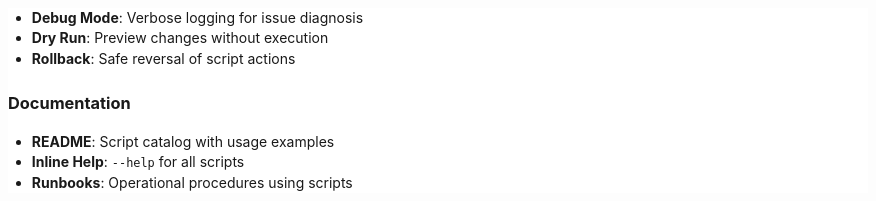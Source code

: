 - **Debug Mode**: Verbose logging for issue diagnosis
- **Dry Run**: Preview changes without execution
- **Rollback**: Safe reversal of script actions

### Documentation

- **README**: Script catalog with usage examples
- **Inline Help**: `--help` for all scripts
- **Runbooks**: Operational procedures using scripts

